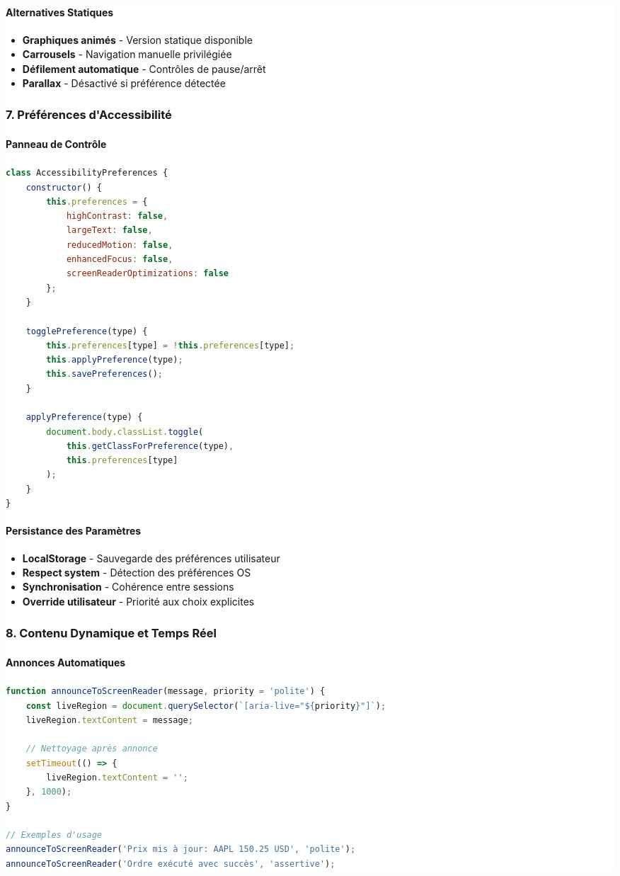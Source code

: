 #### Alternatives Statiques
- **Graphiques animés** - Version statique disponible
- **Carrousels** - Navigation manuelle privilégiée  
- **Défilement automatique** - Contrôles de pause/arrêt
- **Parallax** - Désactivé si préférence détectée

### 7. Préférences d'Accessibilité

#### Panneau de Contrôle
```javascript
class AccessibilityPreferences {
    constructor() {
        this.preferences = {
            highContrast: false,
            largeText: false,
            reducedMotion: false,
            enhancedFocus: false,
            screenReaderOptimizations: false
        };
    }
    
    togglePreference(type) {
        this.preferences[type] = !this.preferences[type];
        this.applyPreference(type);
        this.savePreferences();
    }
    
    applyPreference(type) {
        document.body.classList.toggle(
            this.getClassForPreference(type), 
            this.preferences[type]
        );
    }
}
```

#### Persistance des Paramètres
- **LocalStorage** - Sauvegarde des préférences utilisateur
- **Respect system** - Détection des préférences OS
- **Synchronisation** - Cohérence entre sessions
- **Override utilisateur** - Priorité aux choix explicites

### 8. Contenu Dynamique et Temps Réel

#### Annonces Automatiques
```javascript
function announceToScreenReader(message, priority = 'polite') {
    const liveRegion = document.querySelector(`[aria-live="${priority}"]`);
    liveRegion.textContent = message;
    
    // Nettoyage après annonce
    setTimeout(() => {
        liveRegion.textContent = '';
    }, 1000);
}

// Exemples d'usage
announceToScreenReader('Prix mis à jour: AAPL 150.25 USD', 'polite');
announceToScreenReader('Ordre exécuté avec succès', 'assertive');
```
